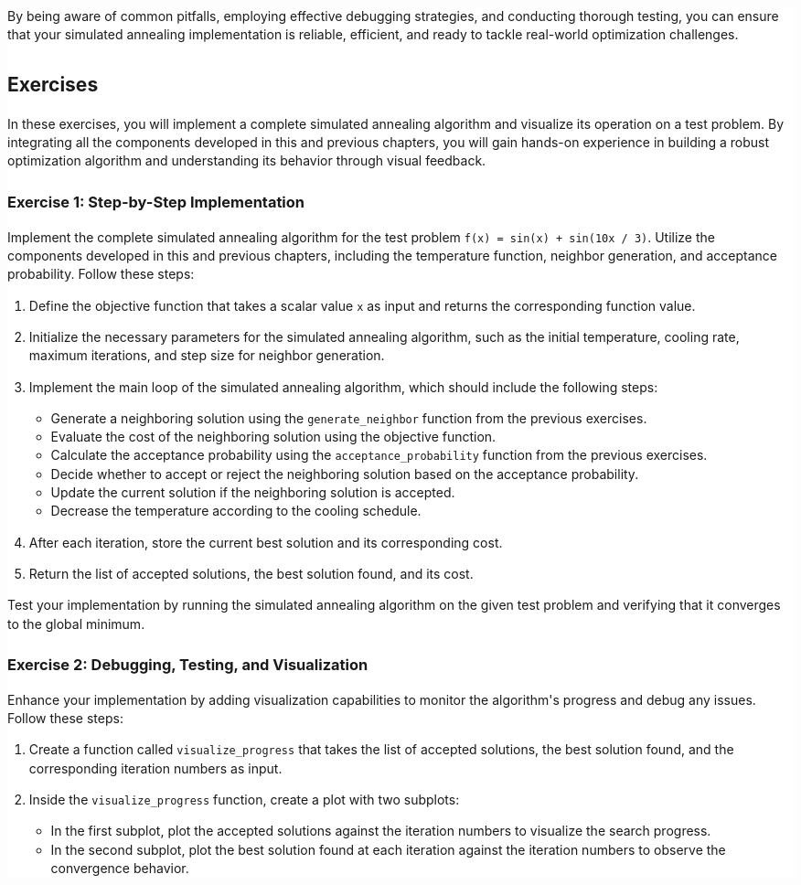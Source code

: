 By being aware of common pitfalls, employing effective debugging strategies, and conducting thorough testing, you can ensure that your simulated annealing implementation is reliable, efficient, and ready to tackle real-world optimization challenges.


## Exercises

In these exercises, you will implement a complete simulated annealing algorithm and visualize its operation on a test problem. By integrating all the components developed in this and previous chapters, you will gain hands-on experience in building a robust optimization algorithm and understanding its behavior through visual feedback.

### Exercise 1: Step-by-Step Implementation

Implement the complete simulated annealing algorithm for the test problem `f(x) = sin(x) + sin(10x / 3)`. Utilize the components developed in this and previous chapters, including the temperature function, neighbor generation, and acceptance probability. Follow these steps:

1. Define the objective function that takes a scalar value `x` as input and returns the corresponding function value.

2. Initialize the necessary parameters for the simulated annealing algorithm, such as the initial temperature, cooling rate, maximum iterations, and step size for neighbor generation.

3. Implement the main loop of the simulated annealing algorithm, which should include the following steps:
   - Generate a neighboring solution using the `generate_neighbor` function from the previous exercises.
   - Evaluate the cost of the neighboring solution using the objective function.
   - Calculate the acceptance probability using the `acceptance_probability` function from the previous exercises.
   - Decide whether to accept or reject the neighboring solution based on the acceptance probability.
   - Update the current solution if the neighboring solution is accepted.
   - Decrease the temperature according to the cooling schedule.

4. After each iteration, store the current best solution and its corresponding cost.

5. Return the list of accepted solutions, the best solution found, and its cost.

Test your implementation by running the simulated annealing algorithm on the given test problem and verifying that it converges to the global minimum.

### Exercise 2: Debugging, Testing, and Visualization

Enhance your implementation by adding visualization capabilities to monitor the algorithm's progress and debug any issues. Follow these steps:

1. Create a function called `visualize_progress` that takes the list of accepted solutions, the best solution found, and the corresponding iteration numbers as input.

2. Inside the `visualize_progress` function, create a plot with two subplots:
   - In the first subplot, plot the accepted solutions against the iteration numbers to visualize the search progress.
   - In the second subplot, plot the best solution found at each iteration against the iteration numbers to observe the convergence behavior.
